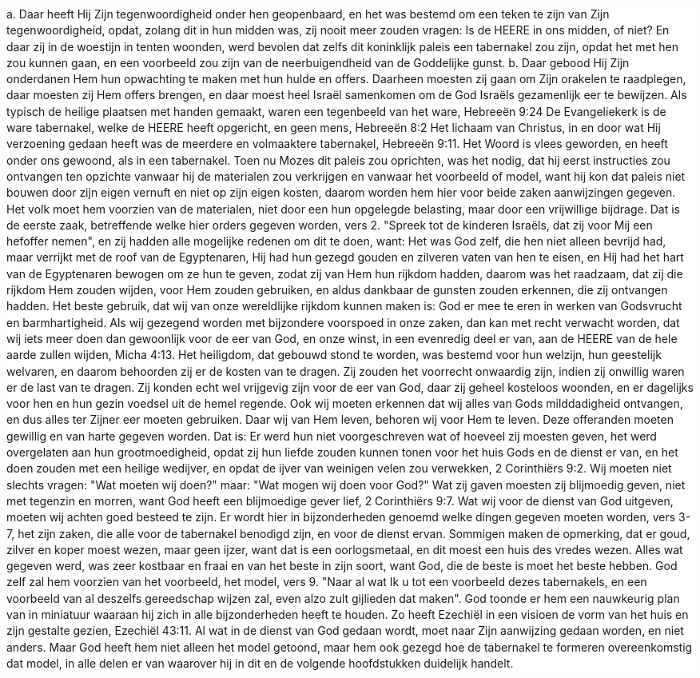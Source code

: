 a. Daar heeft Hij Zijn tegenwoordigheid onder hen geopenbaard, en het was bestemd om een teken te zijn van Zijn tegenwoordigheid, opdat, zolang dit in hun midden was, zij nooit meer zouden vragen: Is de HEERE in ons midden, of niet? En daar zij in de woestijn in tenten woonden, werd bevolen dat zelfs dit koninklijk paleis een tabernakel zou zijn, opdat het met hen zou kunnen gaan, en een voorbeeld zou zijn van de neerbuigendheid van de Goddelijke gunst.
b. Daar gebood Hij Zijn onderdanen Hem hun opwachting te maken met hun hulde en offers. Daarheen moesten zij gaan om Zijn orakelen te raadplegen, daar moesten zij Hem offers brengen, en daar moest heel Israël samenkomen om de God Israëls gezamenlijk eer te bewijzen. Als typisch de heilige plaatsen met handen gemaakt, waren een tegenbeeld van het ware, Hebreeën 9:24 
De Evangeliekerk is de ware tabernakel, welke de HEERE heeft opgericht, en geen mens, Hebreeën 8:2 Het lichaam van Christus, in en door wat Hij verzoening gedaan heeft was de meerdere en volmaaktere tabernakel, Hebreeën 9:11. Het Woord is vlees geworden, en heeft onder ons gewoond, als in een tabernakel. Toen nu Mozes dit paleis zou oprichten, was het nodig, dat hij eerst instructies zou ontvangen ten opzichte vanwaar hij de materialen zou verkrijgen en vanwaar het voorbeeld of model, want hij kon dat paleis niet bouwen door zijn eigen vernuft en niet op zijn eigen kosten, daarom worden hem hier voor beide zaken aanwijzingen gegeven. Het volk moet hem voorzien van de materialen, niet door een hun opgelegde belasting, maar door een vrijwillige bijdrage. 
Dat is de eerste zaak, betreffende welke hier orders gegeven worden, vers 2. "Spreek tot de kinderen Israëls, dat zij voor Mij een hefoffer nemen", en zij hadden alle mogelijke redenen om dit te doen, want: Het was God zelf, die hen niet alleen bevrijd had, maar verrijkt met de roof van de Egyptenaren, Hij had hun gezegd gouden en zilveren vaten van hen te eisen, en Hij had het hart van de Egyptenaren bewogen om ze hun te geven, zodat zij van Hem hun rijkdom hadden, daarom was het raadzaam, dat zij die rijkdom Hem zouden wijden, voor Hem zouden gebruiken, en aldus dankbaar de gunsten zouden erkennen, die zij ontvangen hadden. Het beste gebruik, dat wij van onze wereldlijke rijkdom kunnen maken is: God er mee te eren in werken van Godsvrucht en barmhartigheid. Als wij gezegend worden met bijzondere voorspoed in onze zaken, dan kan met recht verwacht worden, dat wij iets meer doen dan gewoonlijk voor de eer van God, en onze winst, in een evenredig deel er van, aan de HEERE van de hele aarde zullen wijden, Micha 4:13. 
Het heiligdom, dat gebouwd stond te worden, was bestemd voor hun welzijn, hun geestelijk welvaren, en daarom behoorden zij er de kosten van te dragen. Zij zouden het voorrecht onwaardig zijn, indien zij onwillig waren er de last van te dragen. Zij konden echt wel vrijgevig zijn voor de eer van God, daar zij geheel kosteloos woonden, en er dagelijks voor hen en hun gezin voedsel uit de hemel regende. Ook wij moeten erkennen dat wij alles van Gods milddadigheid ontvangen, en dus alles ter Zijner eer moeten gebruiken. Daar wij van Hem leven, behoren wij voor Hem te leven. Deze offeranden moeten gewillig en van harte gegeven worden. Dat is: Er werd hun niet voorgeschreven wat of hoeveel zij moesten geven, het werd overgelaten aan hun grootmoedigheid, opdat zij hun liefde zouden kunnen tonen voor het huis Gods en de dienst er van, en het doen zouden met een heilige wedijver, en opdat de ijver van weinigen velen zou verwekken, 2 Corinthiërs 9:2. Wij moeten niet slechts vragen: "Wat moeten wij doen?" maar: "Wat mogen wij doen voor God?" Wat zij gaven moesten zij blijmoedig geven, niet met tegenzin en morren, want God heeft een blijmoedige gever lief, 2 Corinthiërs 9:7. Wat wij voor de dienst van God uitgeven, moeten wij achten goed besteed te zijn. 
Er wordt hier in bijzonderheden genoemd welke dingen gegeven moeten worden, vers 3-7, het zijn zaken, die alle voor de tabernakel benodigd zijn, en voor de dienst ervan. Sommigen maken de opmerking, dat er goud, zilver en koper moest wezen, maar geen ijzer, want dat is een oorlogsmetaal, en dit moest een huis des vredes wezen. Alles wat gegeven werd, was zeer kostbaar en fraai en van het beste in zijn soort, want God, die de beste is moet het beste hebben. God zelf zal hem voorzien van het voorbeeld, het model, vers 9. "Naar al wat Ik u tot een voorbeeld dezes tabernakels, en een voorbeeld van al deszelfs gereedschap wijzen zal, even alzo zult gijlieden dat maken". God toonde er hem een nauwkeurig plan van in miniatuur waaraan hij zich in alle bijzonderheden heeft te houden. Zo heeft Ezechiël in een visioen de vorm van het huis en zijn gestalte gezien, Ezechiël 43:11. Al wat in de dienst van God gedaan wordt, moet naar Zijn aanwijzing gedaan worden, en niet anders. Maar God heeft hem niet alleen het model getoond, maar hem ook gezegd hoe de tabernakel te formeren overeenkomstig dat model, in alle delen er van waarover hij in dit en de volgende hoofdstukken duidelijk handelt. 